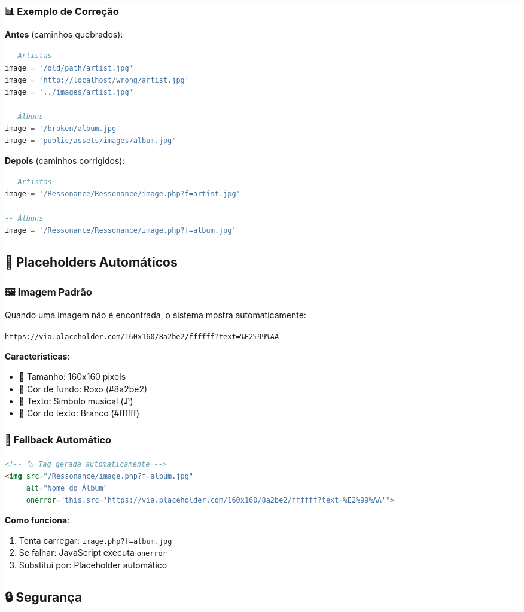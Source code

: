 ### 📊 Exemplo de Correção

**Antes** (caminhos quebrados):
```sql
-- Artistas
image = '/old/path/artist.jpg'
image = 'http://localhost/wrong/artist.jpg'
image = '../images/artist.jpg'

-- Álbuns  
image = '/broken/album.jpg'
image = 'public/assets/images/album.jpg'
```

**Depois** (caminhos corrigidos):
```sql
-- Artistas
image = '/Ressonance/Ressonance/image.php?f=artist.jpg'

-- Álbuns
image = '/Ressonance/Ressonance/image.php?f=album.jpg'
```

## 🎨 Placeholders Automáticos

### 🖼️ Imagem Padrão
Quando uma imagem não é encontrada, o sistema mostra automaticamente:
```
https://via.placeholder.com/160x160/8a2be2/ffffff?text=%E2%99%AA
```

**Características**:
- 📏 Tamanho: 160x160 pixels
- 🎨 Cor de fundo: Roxo (#8a2be2)
- 📝 Texto: Símbolo musical (♪)
- 🎯 Cor do texto: Branco (#ffffff)

### 🔄 Fallback Automático

```html
<!-- 🏷️ Tag gerada automaticamente -->
<img src="/Ressonance/image.php?f=album.jpg" 
     alt="Nome do Álbum"
     onerror="this.src='https://via.placeholder.com/160x160/8a2be2/ffffff?text=%E2%99%AA'">
```

**Como funciona**:
1. Tenta carregar: `image.php?f=album.jpg`
2. Se falhar: JavaScript executa `onerror`
3. Substitui por: Placeholder automático

## 🔒 Segurança
